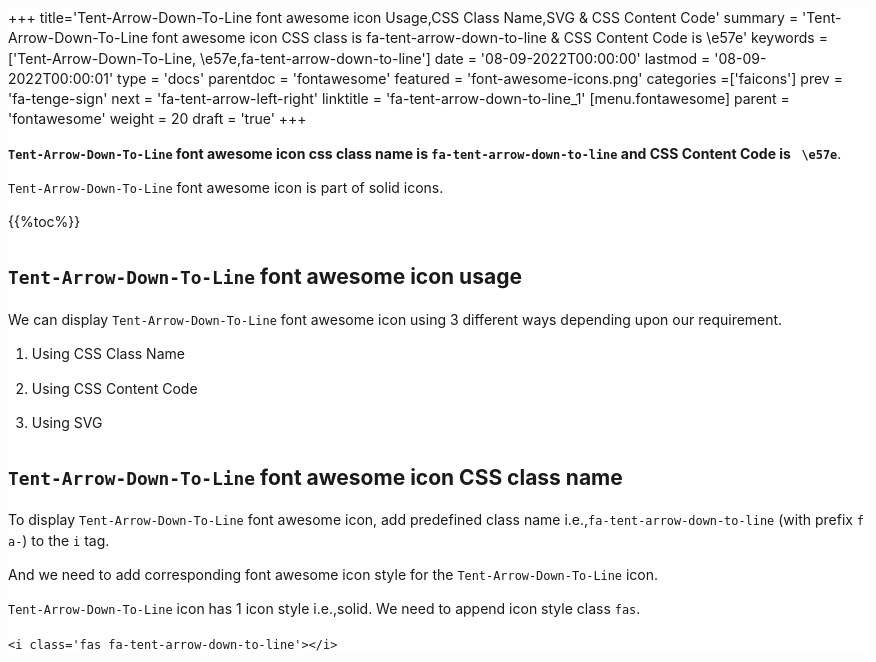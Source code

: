 
+++
title='Tent-Arrow-Down-To-Line font awesome icon Usage,CSS Class Name,SVG & CSS Content Code'
summary = 'Tent-Arrow-Down-To-Line font awesome icon CSS class is fa-tent-arrow-down-to-line & CSS Content Code is  \e57e'
keywords =['Tent-Arrow-Down-To-Line, \e57e,fa-tent-arrow-down-to-line']
date = '08-09-2022T00:00:00'
lastmod = '08-09-2022T00:00:01'
type = 'docs'
parentdoc = 'fontawesome'
featured = 'font-awesome-icons.png'
categories =['faicons']
prev = 'fa-tenge-sign'
next = 'fa-tent-arrow-left-right'
linktitle = 'fa-tent-arrow-down-to-line_1'
[menu.fontawesome]
parent = 'fontawesome'
weight = 20
draft = 'true'
+++ 

**`Tent-Arrow-Down-To-Line` font awesome icon css class name is `fa-tent-arrow-down-to-line` and CSS Content Code is ` \e57e`**.
 

`Tent-Arrow-Down-To-Line` font awesome icon is part of solid icons. 



{{%toc%}}
## `Tent-Arrow-Down-To-Line` font awesome icon usage
We can display `Tent-Arrow-Down-To-Line` font awesome icon using 3 different ways depending upon our requirement.

1. Using CSS Class Name 

2. Using CSS Content Code 

3. Using SVG 



## `Tent-Arrow-Down-To-Line` font awesome icon CSS class name

To display `Tent-Arrow-Down-To-Line` font awesome icon, add predefined class name i.e.,`fa-tent-arrow-down-to-line` (with prefix `fa-`) to the `i` tag. 

And we need to add corresponding font awesome icon style for the `Tent-Arrow-Down-To-Line` icon.


`Tent-Arrow-Down-To-Line` icon has 1 icon style i.e.,solid. 
 We need to append icon style class `fas`.
```
<i class='fas fa-tent-arrow-down-to-line'></i>

```
